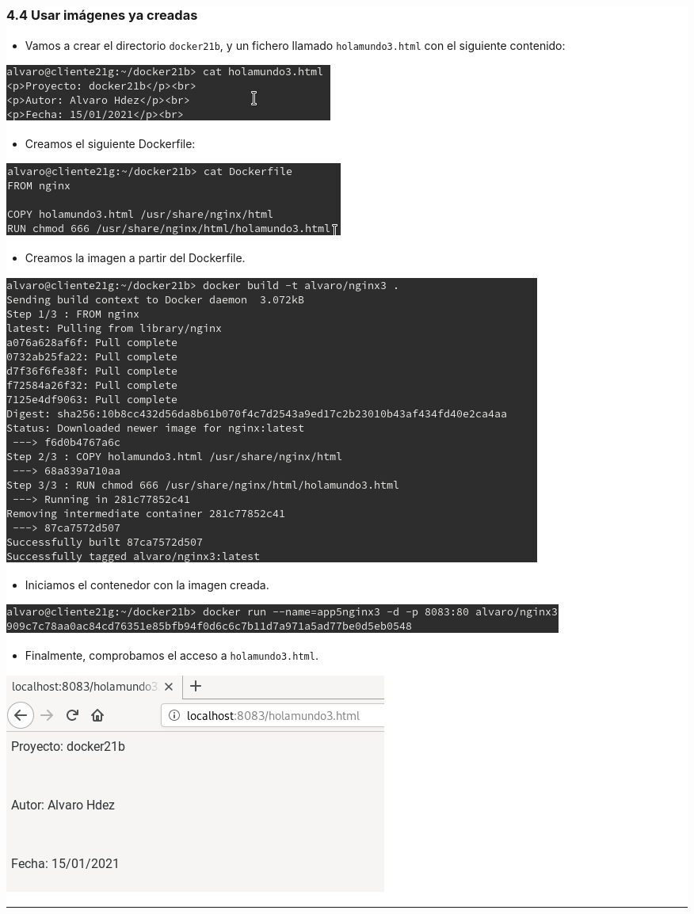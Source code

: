 ### 4.4 Usar imágenes ya creadas
* Vamos a crear el directorio `docker21b`, y un fichero llamado `holamundo3.html` con el siguiente contenido:

![](img/45.png)
* Creamos el siguiente Dockerfile:

![](img/46.png)
* Creamos la imagen a partir del Dockerfile.

![](img/47.png)
* Iniciamos el contenedor con la imagen creada.

![](img/48.png)
* Finalmente, comprobamos el acceso a `holamundo3.html`.

![](img/49.png)

---